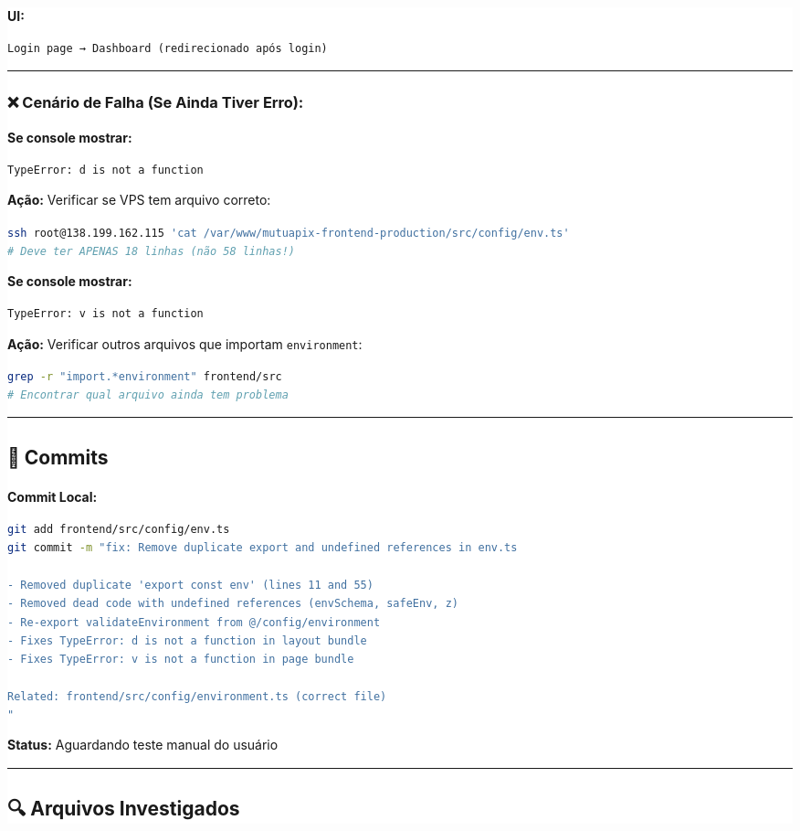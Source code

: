 **UI:**
```
Login page → Dashboard (redirecionado após login)
```

---

### ❌ Cenário de Falha (Se Ainda Tiver Erro):

**Se console mostrar:**
```
TypeError: d is not a function
```

**Ação:** Verificar se VPS tem arquivo correto:
```bash
ssh root@138.199.162.115 'cat /var/www/mutuapix-frontend-production/src/config/env.ts'
# Deve ter APENAS 18 linhas (não 58 linhas!)
```

**Se console mostrar:**
```
TypeError: v is not a function
```

**Ação:** Verificar outros arquivos que importam `environment`:
```bash
grep -r "import.*environment" frontend/src
# Encontrar qual arquivo ainda tem problema
```

---

## 📝 Commits

**Commit Local:**
```bash
git add frontend/src/config/env.ts
git commit -m "fix: Remove duplicate export and undefined references in env.ts

- Removed duplicate 'export const env' (lines 11 and 55)
- Removed dead code with undefined references (envSchema, safeEnv, z)
- Re-export validateEnvironment from @/config/environment
- Fixes TypeError: d is not a function in layout bundle
- Fixes TypeError: v is not a function in page bundle

Related: frontend/src/config/environment.ts (correct file)
"
```

**Status:** Aguardando teste manual do usuário

---

## 🔍 Arquivos Investigados
